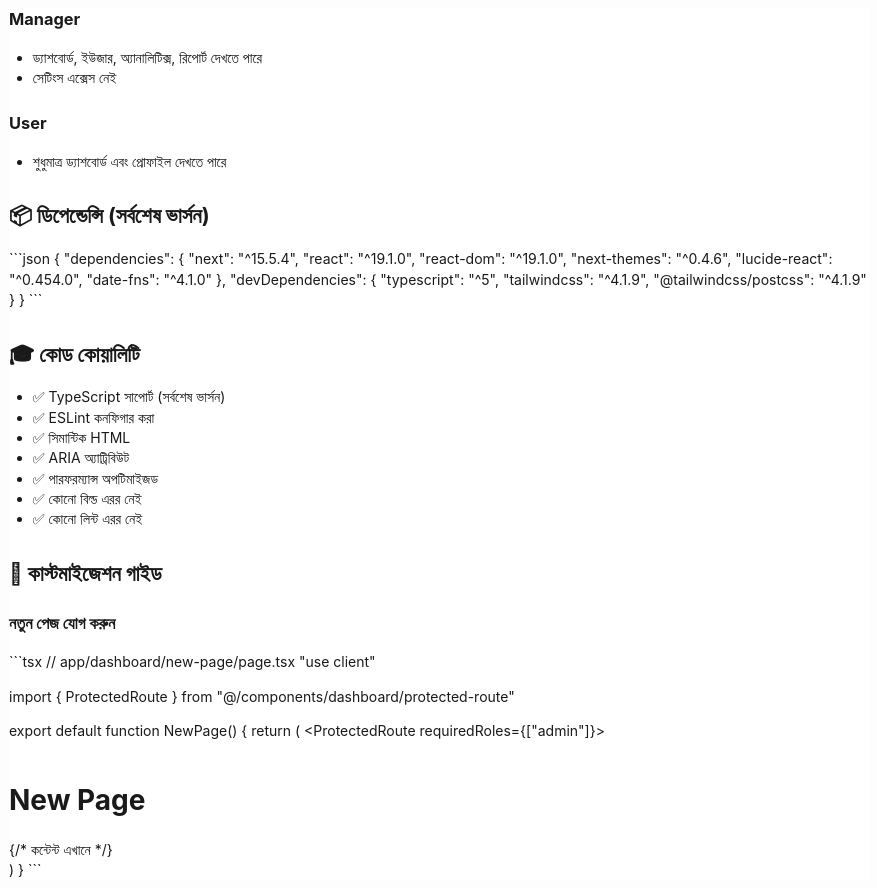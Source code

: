 ### Manager
- ড্যাশবোর্ড, ইউজার, অ্যানালিটিক্স, রিপোর্ট দেখতে পারে
- সেটিংস এক্সেস নেই

### User
- শুধুমাত্র ড্যাশবোর্ড এবং প্রোফাইল দেখতে পারে

## 📦 ডিপেন্ডেন্সি (সর্বশেষ ভার্সন)

\`\`\`json
{
  "dependencies": {
    "next": "^15.5.4",
    "react": "^19.1.0",
    "react-dom": "^19.1.0",
    "next-themes": "^0.4.6",
    "lucide-react": "^0.454.0",
    "date-fns": "^4.1.0"
  },
  "devDependencies": {
    "typescript": "^5",
    "tailwindcss": "^4.1.9",
    "@tailwindcss/postcss": "^4.1.9"
  }
}
\`\`\`

## 🎓 কোড কোয়ালিটি

- ✅ TypeScript সাপোর্ট (সর্বশেষ ভার্সন)
- ✅ ESLint কনফিগার করা
- ✅ সিমান্টিক HTML
- ✅ ARIA অ্যাট্রিবিউট
- ✅ পারফরম্যান্স অপটিমাইজড
- ✅ কোনো বিল্ড এরর নেই
- ✅ কোনো লিন্ট এরর নেই

## 🔧 কাস্টমাইজেশন গাইড

### নতুন পেজ যোগ করুন

\`\`\`tsx
// app/dashboard/new-page/page.tsx
"use client"

import { ProtectedRoute } from "@/components/dashboard/protected-route"

export default function NewPage() {
  return (
    <ProtectedRoute requiredRoles={["admin"]}>
      <div className="space-y-6">
        <h1 className="text-3xl font-bold">New Page</h1>
        {/* কন্টেন্ট এখানে */}
      </div>
    </ProtectedRoute>
  )
}
\`\`\`

